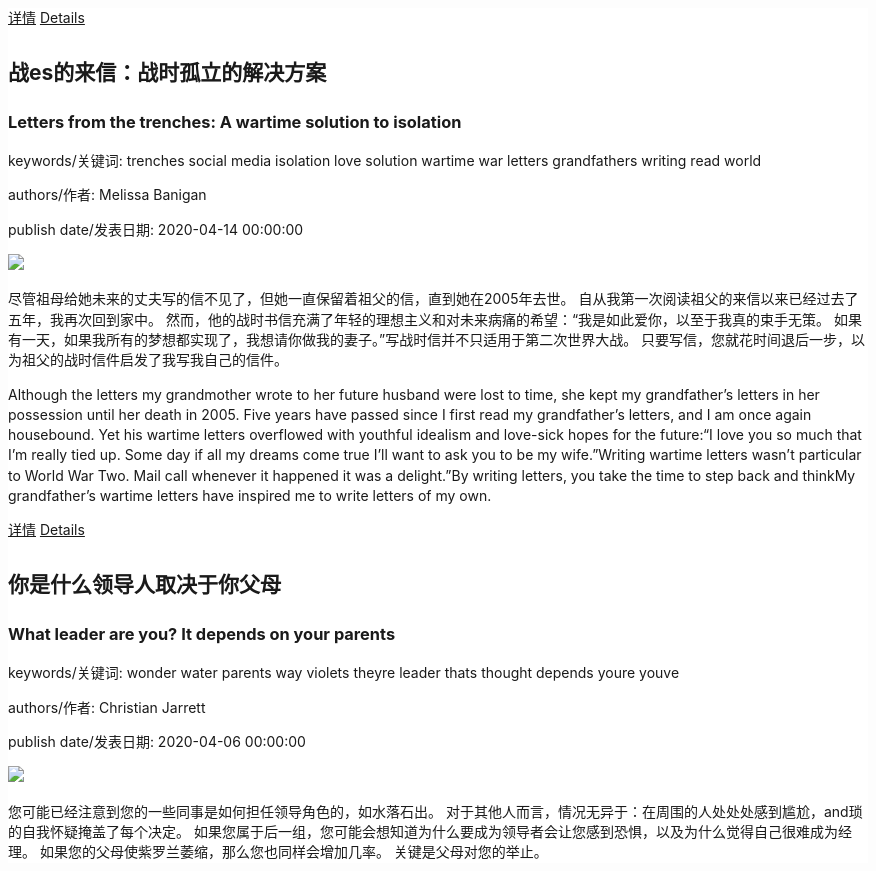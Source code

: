 [详情](Why%20Dick%20Cavett%20was%20the%20greatest%20talk%20show%20host%20of%20all_zh.md) [Details](Why%20Dick%20Cavett%20was%20the%20greatest%20talk%20show%20host%20of%20all.md)


## 战es的来信：战时孤立的解决方案

### Letters from the trenches: A wartime solution to isolation

keywords/关键词: trenches social media isolation love solution wartime war letters grandfathers writing read world

authors/作者: Melissa Banigan

publish date/发表日期: 2020-04-14 00:00:00

![](https://ichef.bbci.co.uk/wwfeatures/live/624_351/images/live/p0/89/f9/p089f98z.jpg)

尽管祖母给她未来的丈夫写的信不见了，但她一直保留着祖父的信，直到她在2005年去世。
自从我第一次阅读祖父的来信以来已经过去了五年，我再次回到家中。
然而，他的战时书信充满了年轻的理想主义和对未来病痛的希望：“我是如此爱你，以至于我真的束手无策。
如果有一天，如果我所有的梦想都实现了，我想请你做我的妻子。”写战时信并不只适用于第二次世界大战。
只要写信，您就花时间退后一步，以为祖父的战时信件启发了我写我自己的信件。

Although the letters my grandmother wrote to her future husband were lost to time, she kept my grandfather’s letters in her possession until her death in 2005.
Five years have passed since I first read my grandfather’s letters, and I am once again housebound.
Yet his wartime letters overflowed with youthful idealism and love-sick hopes for the future:“I love you so much that I’m really tied up.
Some day if all my dreams come true I’ll want to ask you to be my wife.”Writing wartime letters wasn’t particular to World War Two.
Mail call whenever it happened it was a delight.”By writing letters, you take the time to step back and thinkMy grandfather’s wartime letters have inspired me to write letters of my own.

[详情](Letters%20from%20the%20trenches%3A%20A%20wartime%20solution%20to%20isolation_zh.md) [Details](Letters%20from%20the%20trenches%3A%20A%20wartime%20solution%20to%20isolation.md)


## 你是什​​么领导人取决于你父母

### What leader are you? It depends on your parents

keywords/关键词: wonder water parents way violets theyre leader thats thought depends youre youve

authors/作者: Christian Jarrett

publish date/发表日期: 2020-04-06 00:00:00

![](https://ichef.bbci.co.uk/wwfeatures/live/624_351/images/live/p0/88/rf/p088rfc8.jpg)

您可能已经注意到您的一些同事是如何担任领导角色的，如水落石出。
对于其他人而言，情况无异于：在周围的人处处处感到尴尬，and琐的自我怀疑掩盖了每个决定。
如果您属于后一组，您可能会想知道为什么要成为领导者会让您感到恐惧，以及为什么觉得自己很难成为经理。
如果您的父母使紫罗兰萎缩，那么您也同样会增加几率。
关键是父母对您的举止。
